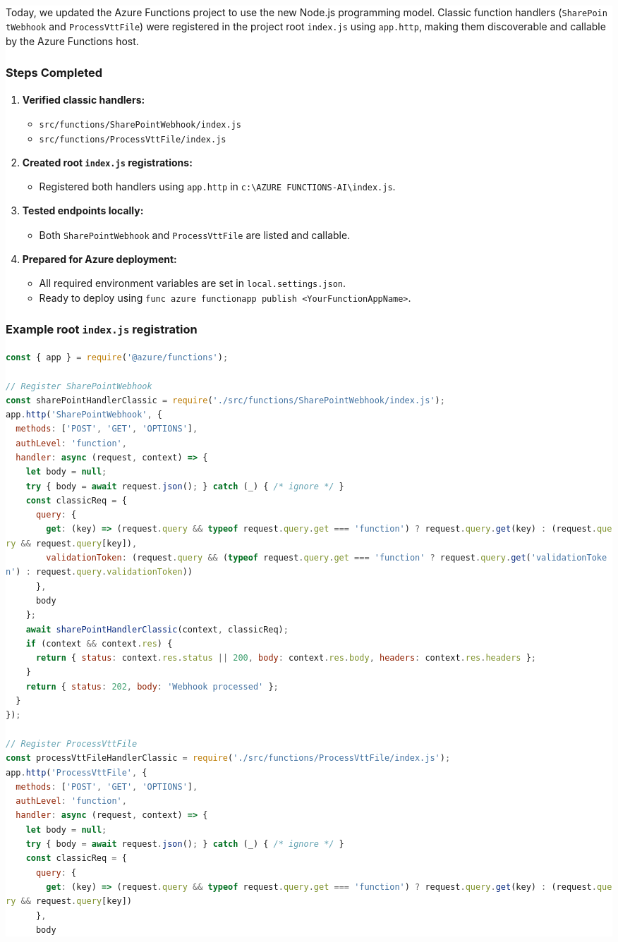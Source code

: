 Today, we updated the Azure Functions project to use the new Node.js programming model. Classic function handlers (`SharePointWebhook` and `ProcessVttFile`) were registered in the project root `index.js` using `app.http`, making them discoverable and callable by the Azure Functions host.

### Steps Completed

1. **Verified classic handlers:**  
   - `src/functions/SharePointWebhook/index.js`
   - `src/functions/ProcessVttFile/index.js`

2. **Created root `index.js` registrations:**
   - Registered both handlers using `app.http` in `c:\AZURE FUNCTIONS-AI\index.js`.

3. **Tested endpoints locally:**
   - Both `SharePointWebhook` and `ProcessVttFile` are listed and callable.

4. **Prepared for Azure deployment:**
   - All required environment variables are set in `local.settings.json`.
   - Ready to deploy using `func azure functionapp publish <YourFunctionAppName>`.

### Example root `index.js` registration

```javascript
const { app } = require('@azure/functions');

// Register SharePointWebhook
const sharePointHandlerClassic = require('./src/functions/SharePointWebhook/index.js');
app.http('SharePointWebhook', {
  methods: ['POST', 'GET', 'OPTIONS'],
  authLevel: 'function',
  handler: async (request, context) => {
    let body = null;
    try { body = await request.json(); } catch (_) { /* ignore */ }
    const classicReq = {
      query: {
        get: (key) => (request.query && typeof request.query.get === 'function') ? request.query.get(key) : (request.query && request.query[key]),
        validationToken: (request.query && (typeof request.query.get === 'function' ? request.query.get('validationToken') : request.query.validationToken))
      },
      body
    };
    await sharePointHandlerClassic(context, classicReq);
    if (context && context.res) {
      return { status: context.res.status || 200, body: context.res.body, headers: context.res.headers };
    }
    return { status: 202, body: 'Webhook processed' };
  }
});

// Register ProcessVttFile
const processVttFileHandlerClassic = require('./src/functions/ProcessVttFile/index.js');
app.http('ProcessVttFile', {
  methods: ['POST', 'GET', 'OPTIONS'],
  authLevel: 'function',
  handler: async (request, context) => {
    let body = null;
    try { body = await request.json(); } catch (_) { /* ignore */ }
    const classicReq = {
      query: {
        get: (key) => (request.query && typeof request.query.get === 'function') ? request.query.get(key) : (request.query && request.query[key])
      },
      body
```